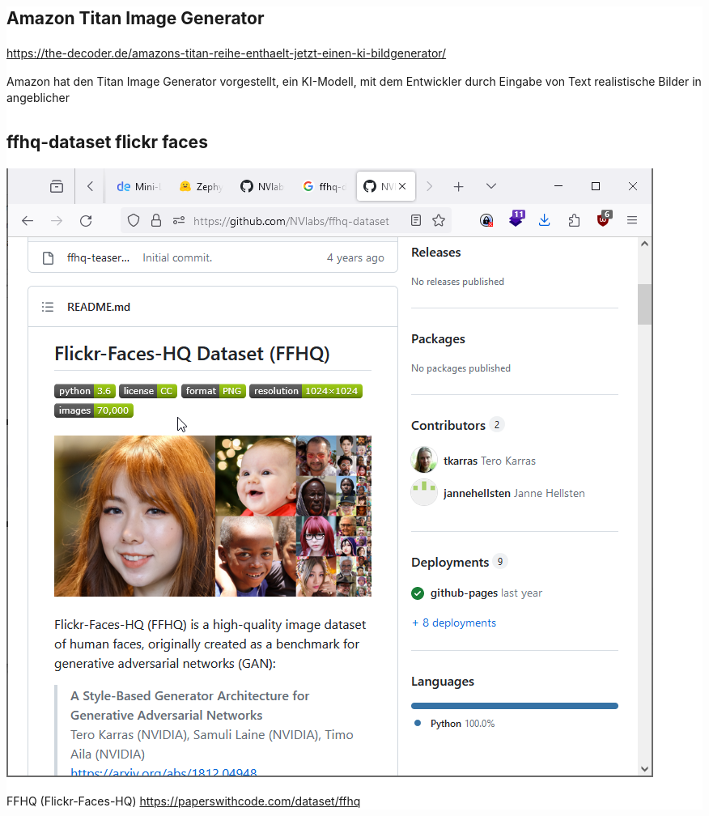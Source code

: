 ## Amazon  Titan Image Generator
https://the-decoder.de/amazons-titan-reihe-enthaelt-jetzt-einen-ki-bildgenerator/ 

Amazon hat den Titan Image Generator vorgestellt, ein KI-Modell, mit dem Entwickler durch Eingabe von Text realistische Bilder in angeblicher

##  ffhq-dataset flickr faces 

![](../pics/2023-11-30-ki-update_image_3.png)

FFHQ (Flickr-Faces-HQ) 
<https://paperswithcode.com/dataset/ffhq>

